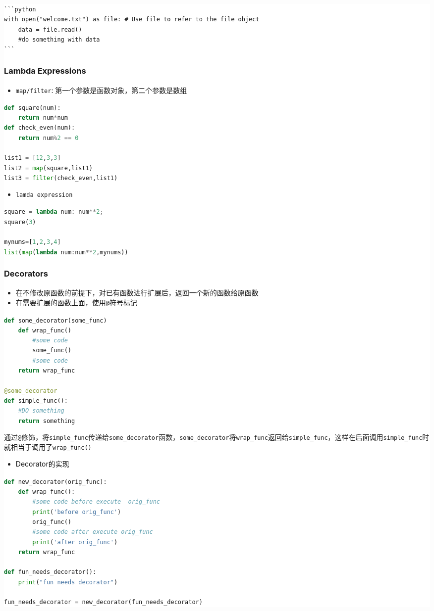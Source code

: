    ```python
    with open("welcome.txt") as file: # Use file to refer to the file object
        data = file.read()
        #do something with data
    ```

### Lambda Expressions

- `map/filter`: 第一个参数是函数对象，第二个参数是数组

```python
def square(num):
    return num*num
def check_even(num):
    return num%2 == 0

list1 = [12,3,3]
list2 = map(square,list1)
list3 = filter(check_even,list1)
```
- `lamda expression`

```python
square = lambda num: num**2;
square(3)

mynums=[1,2,3,4]
list(map(lambda num:num**2,mynums))

```

### Decorators

- 在不修改原函数的前提下，对已有函数进行扩展后，返回一个新的函数给原函数
- 在需要扩展的函数上面，使用`@`符号标记

```python
def some_decorator(some_func)    
    def wrap_func()
        #some code
        some_func()
        #some code 
    return wrap_func            
    
@some_decorator 
def simple_func():
    #DO something
    return something
```
通过`@`修饰，将`simple_func`传递给`some_decorator`函数，`some_decorator`将`wrap_func`返回给`simple_func`，这样在后面调用`simple_func`时就相当于调用了`wrap_func()`

- Decorator的实现

```python
def new_decorator(orig_func):
    def wrap_func():
        #some code before execute  orig_func
        print('before orig_func')
        orig_func()
        #some code after execute orig_func
        print('after orig_func')
    return wrap_func

def fun_needs_decorator():
    print("fun needs decorator")

fun_needs_decorator = new_decorator(fun_needs_decorator)
```